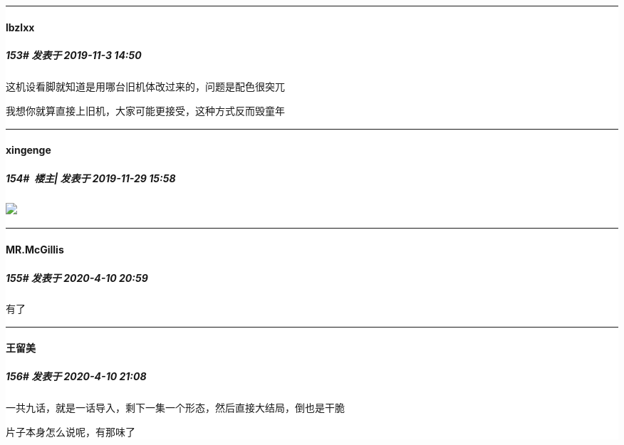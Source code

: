 



*****

####  lbzlxx  
##### 153#       发表于 2019-11-3 14:50




这机设看脚就知道是用哪台旧机体改过来的，问题是配色很突兀


我想你就算直接上旧机，大家可能更接受，这种方式反而毁童年







*****

####  xingenge  
##### 154#         楼主| 发表于 2019-11-29 15:58



<img src="http://wx1.sinaimg.cn/large/0068TvVBgy1g9eyr74jufj30hs0hs43v.jpg" referrerpolicy="no-referrer">







*****

####  MR.McGillis  
##### 155#       发表于 2020-4-10 20:59




有了







*****

####  王留美  
##### 156#       发表于 2020-4-10 21:08




一共九话，就是一话导入，剩下一集一个形态，然后直接大结局，倒也是干脆

片子本身怎么说呢，有那味了




